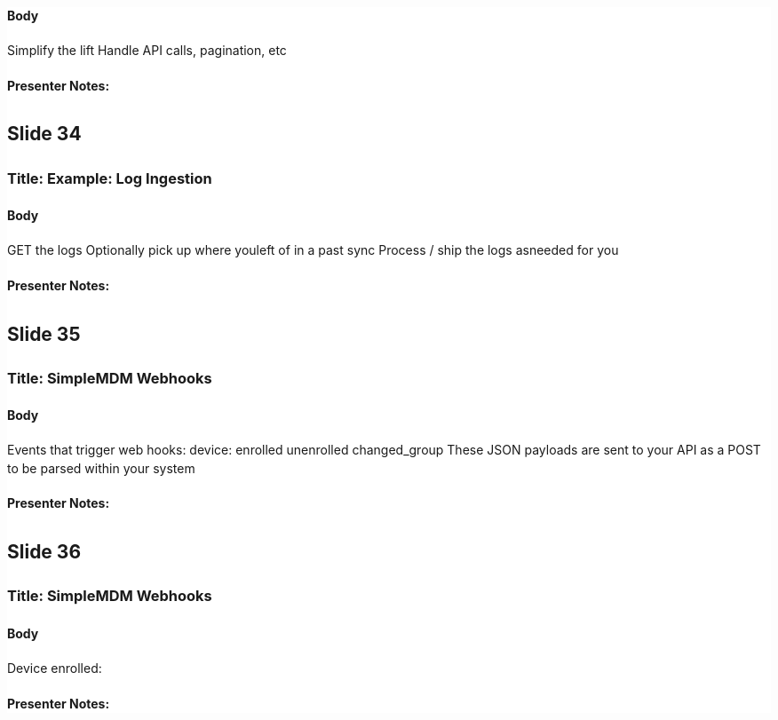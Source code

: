 
#### Body 

Simplify the lift
Handle API calls, pagination, etc

#### Presenter Notes: 



## Slide 34

### Title: Example: Log Ingestion


#### Body 

GET the logs
Optionally pick up where youleft of in a past sync
Process / ship the logs asneeded for you

#### Presenter Notes: 



## Slide 35

### Title: SimpleMDM Webhooks


#### Body 

Events that trigger web hooks:
device:
enrolled
unenrolled
changed_group
These JSON payloads are sent to your API as a POST to be parsed within your system

#### Presenter Notes: 



## Slide 36

### Title: SimpleMDM Webhooks


#### Body 

Device enrolled:

#### Presenter Notes: 


